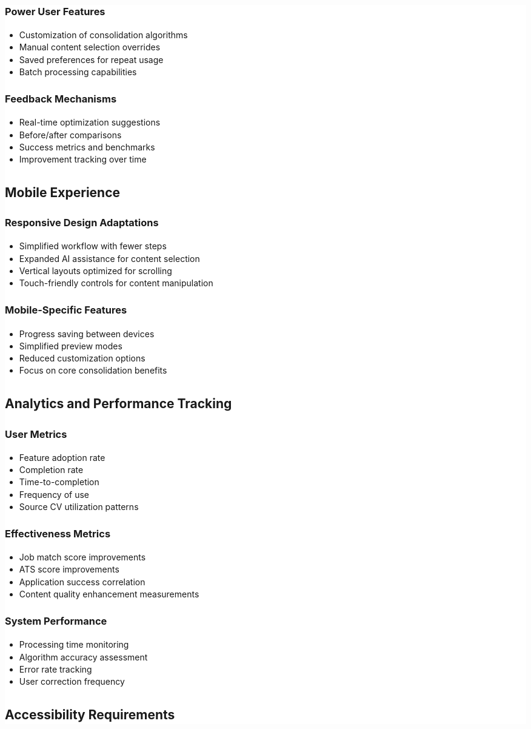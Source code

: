 ### Power User Features
- Customization of consolidation algorithms
- Manual content selection overrides
- Saved preferences for repeat usage
- Batch processing capabilities

### Feedback Mechanisms
- Real-time optimization suggestions
- Before/after comparisons
- Success metrics and benchmarks
- Improvement tracking over time

## Mobile Experience

### Responsive Design Adaptations
- Simplified workflow with fewer steps
- Expanded AI assistance for content selection
- Vertical layouts optimized for scrolling
- Touch-friendly controls for content manipulation

### Mobile-Specific Features
- Progress saving between devices
- Simplified preview modes
- Reduced customization options
- Focus on core consolidation benefits

## Analytics and Performance Tracking

### User Metrics
- Feature adoption rate
- Completion rate
- Time-to-completion
- Frequency of use
- Source CV utilization patterns

### Effectiveness Metrics
- Job match score improvements
- ATS score improvements
- Application success correlation
- Content quality enhancement measurements

### System Performance
- Processing time monitoring
- Algorithm accuracy assessment
- Error rate tracking
- User correction frequency

## Accessibility Requirements
